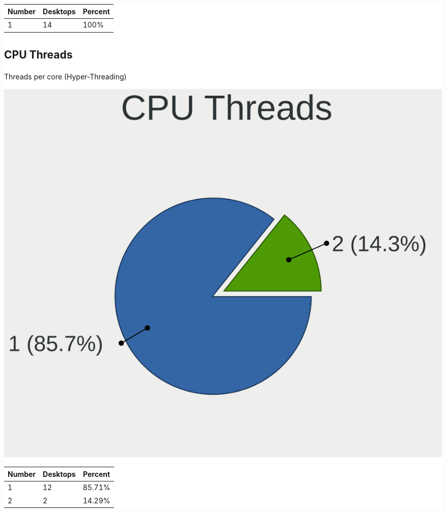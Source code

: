 | Number | Desktops | Percent |
|--------|----------|---------|
| 1      | 14       | 100%    |

CPU Threads
-----------

Threads per core (Hyper-Threading)

![CPU Threads](./images/pie_chart/cpu_threads.svg)


| Number | Desktops | Percent |
|--------|----------|---------|
| 1      | 12       | 85.71%  |
| 2      | 2        | 14.29%  |
